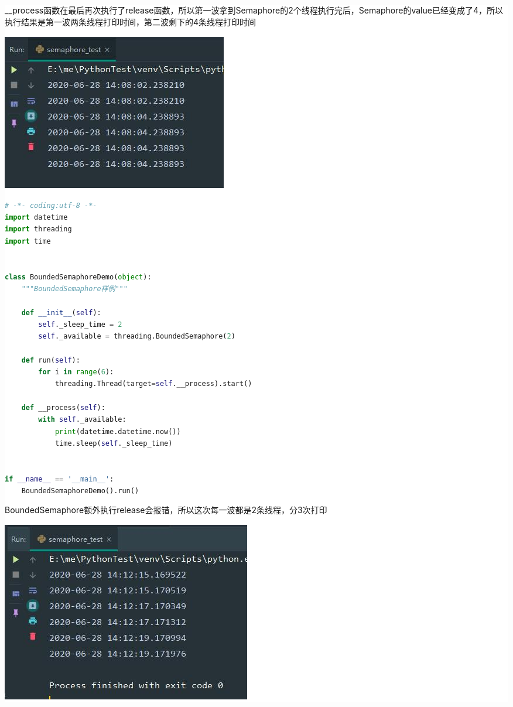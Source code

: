 __process函数在最后再次执行了release函数，所以第一波拿到Semaphore的2个线程执行完后，Semaphore的value已经变成了4，所以执行结果是第一波两条线程打印时间，第二波剩下的4条线程打印时间

<img src="img/threading2.jpg" />

```python
# -*- coding:utf-8 -*-
import datetime
import threading
import time


class BoundedSemaphoreDemo(object):
    """BoundedSemaphore样例"""

    def __init__(self):
        self._sleep_time = 2
        self._available = threading.BoundedSemaphore(2)

    def run(self):
        for i in range(6):
            threading.Thread(target=self.__process).start()

    def __process(self):
        with self._available:
            print(datetime.datetime.now())
            time.sleep(self._sleep_time)


if __name__ == '__main__':
    BoundedSemaphoreDemo().run()

```

BoundedSemaphore额外执行release会报错，所以这次每一波都是2条线程，分3次打印

<img src="img/threading3.jpg" />